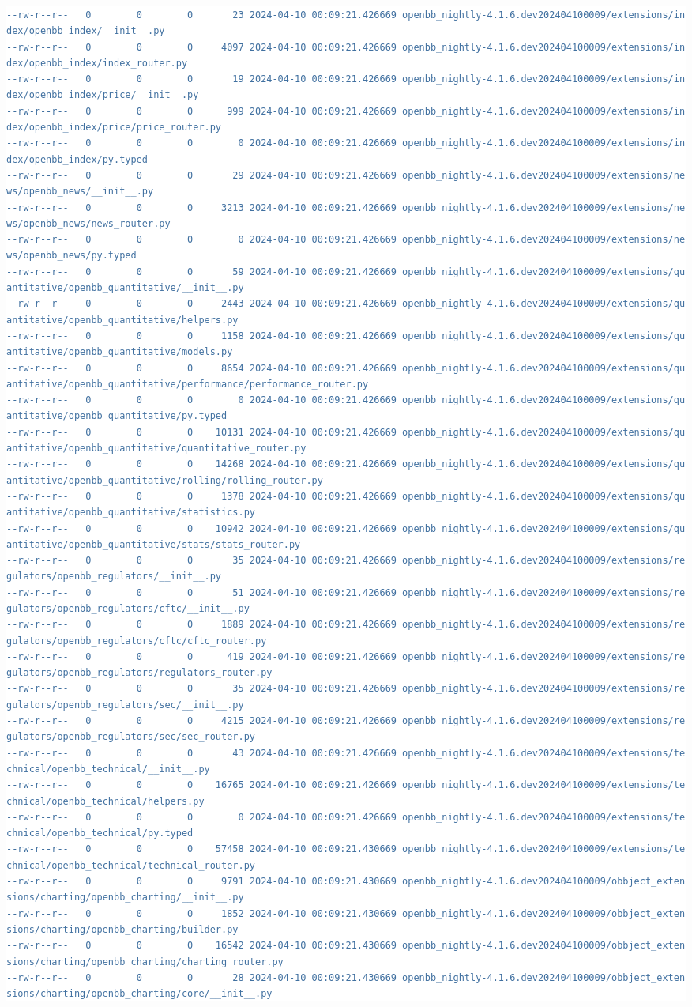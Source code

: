 ```diff
--rw-r--r--   0        0        0       23 2024-04-10 00:09:21.426669 openbb_nightly-4.1.6.dev202404100009/extensions/index/openbb_index/__init__.py
--rw-r--r--   0        0        0     4097 2024-04-10 00:09:21.426669 openbb_nightly-4.1.6.dev202404100009/extensions/index/openbb_index/index_router.py
--rw-r--r--   0        0        0       19 2024-04-10 00:09:21.426669 openbb_nightly-4.1.6.dev202404100009/extensions/index/openbb_index/price/__init__.py
--rw-r--r--   0        0        0      999 2024-04-10 00:09:21.426669 openbb_nightly-4.1.6.dev202404100009/extensions/index/openbb_index/price/price_router.py
--rw-r--r--   0        0        0        0 2024-04-10 00:09:21.426669 openbb_nightly-4.1.6.dev202404100009/extensions/index/openbb_index/py.typed
--rw-r--r--   0        0        0       29 2024-04-10 00:09:21.426669 openbb_nightly-4.1.6.dev202404100009/extensions/news/openbb_news/__init__.py
--rw-r--r--   0        0        0     3213 2024-04-10 00:09:21.426669 openbb_nightly-4.1.6.dev202404100009/extensions/news/openbb_news/news_router.py
--rw-r--r--   0        0        0        0 2024-04-10 00:09:21.426669 openbb_nightly-4.1.6.dev202404100009/extensions/news/openbb_news/py.typed
--rw-r--r--   0        0        0       59 2024-04-10 00:09:21.426669 openbb_nightly-4.1.6.dev202404100009/extensions/quantitative/openbb_quantitative/__init__.py
--rw-r--r--   0        0        0     2443 2024-04-10 00:09:21.426669 openbb_nightly-4.1.6.dev202404100009/extensions/quantitative/openbb_quantitative/helpers.py
--rw-r--r--   0        0        0     1158 2024-04-10 00:09:21.426669 openbb_nightly-4.1.6.dev202404100009/extensions/quantitative/openbb_quantitative/models.py
--rw-r--r--   0        0        0     8654 2024-04-10 00:09:21.426669 openbb_nightly-4.1.6.dev202404100009/extensions/quantitative/openbb_quantitative/performance/performance_router.py
--rw-r--r--   0        0        0        0 2024-04-10 00:09:21.426669 openbb_nightly-4.1.6.dev202404100009/extensions/quantitative/openbb_quantitative/py.typed
--rw-r--r--   0        0        0    10131 2024-04-10 00:09:21.426669 openbb_nightly-4.1.6.dev202404100009/extensions/quantitative/openbb_quantitative/quantitative_router.py
--rw-r--r--   0        0        0    14268 2024-04-10 00:09:21.426669 openbb_nightly-4.1.6.dev202404100009/extensions/quantitative/openbb_quantitative/rolling/rolling_router.py
--rw-r--r--   0        0        0     1378 2024-04-10 00:09:21.426669 openbb_nightly-4.1.6.dev202404100009/extensions/quantitative/openbb_quantitative/statistics.py
--rw-r--r--   0        0        0    10942 2024-04-10 00:09:21.426669 openbb_nightly-4.1.6.dev202404100009/extensions/quantitative/openbb_quantitative/stats/stats_router.py
--rw-r--r--   0        0        0       35 2024-04-10 00:09:21.426669 openbb_nightly-4.1.6.dev202404100009/extensions/regulators/openbb_regulators/__init__.py
--rw-r--r--   0        0        0       51 2024-04-10 00:09:21.426669 openbb_nightly-4.1.6.dev202404100009/extensions/regulators/openbb_regulators/cftc/__init__.py
--rw-r--r--   0        0        0     1889 2024-04-10 00:09:21.426669 openbb_nightly-4.1.6.dev202404100009/extensions/regulators/openbb_regulators/cftc/cftc_router.py
--rw-r--r--   0        0        0      419 2024-04-10 00:09:21.426669 openbb_nightly-4.1.6.dev202404100009/extensions/regulators/openbb_regulators/regulators_router.py
--rw-r--r--   0        0        0       35 2024-04-10 00:09:21.426669 openbb_nightly-4.1.6.dev202404100009/extensions/regulators/openbb_regulators/sec/__init__.py
--rw-r--r--   0        0        0     4215 2024-04-10 00:09:21.426669 openbb_nightly-4.1.6.dev202404100009/extensions/regulators/openbb_regulators/sec/sec_router.py
--rw-r--r--   0        0        0       43 2024-04-10 00:09:21.426669 openbb_nightly-4.1.6.dev202404100009/extensions/technical/openbb_technical/__init__.py
--rw-r--r--   0        0        0    16765 2024-04-10 00:09:21.426669 openbb_nightly-4.1.6.dev202404100009/extensions/technical/openbb_technical/helpers.py
--rw-r--r--   0        0        0        0 2024-04-10 00:09:21.426669 openbb_nightly-4.1.6.dev202404100009/extensions/technical/openbb_technical/py.typed
--rw-r--r--   0        0        0    57458 2024-04-10 00:09:21.430669 openbb_nightly-4.1.6.dev202404100009/extensions/technical/openbb_technical/technical_router.py
--rw-r--r--   0        0        0     9791 2024-04-10 00:09:21.430669 openbb_nightly-4.1.6.dev202404100009/obbject_extensions/charting/openbb_charting/__init__.py
--rw-r--r--   0        0        0     1852 2024-04-10 00:09:21.430669 openbb_nightly-4.1.6.dev202404100009/obbject_extensions/charting/openbb_charting/builder.py
--rw-r--r--   0        0        0    16542 2024-04-10 00:09:21.430669 openbb_nightly-4.1.6.dev202404100009/obbject_extensions/charting/openbb_charting/charting_router.py
--rw-r--r--   0        0        0       28 2024-04-10 00:09:21.430669 openbb_nightly-4.1.6.dev202404100009/obbject_extensions/charting/openbb_charting/core/__init__.py
```